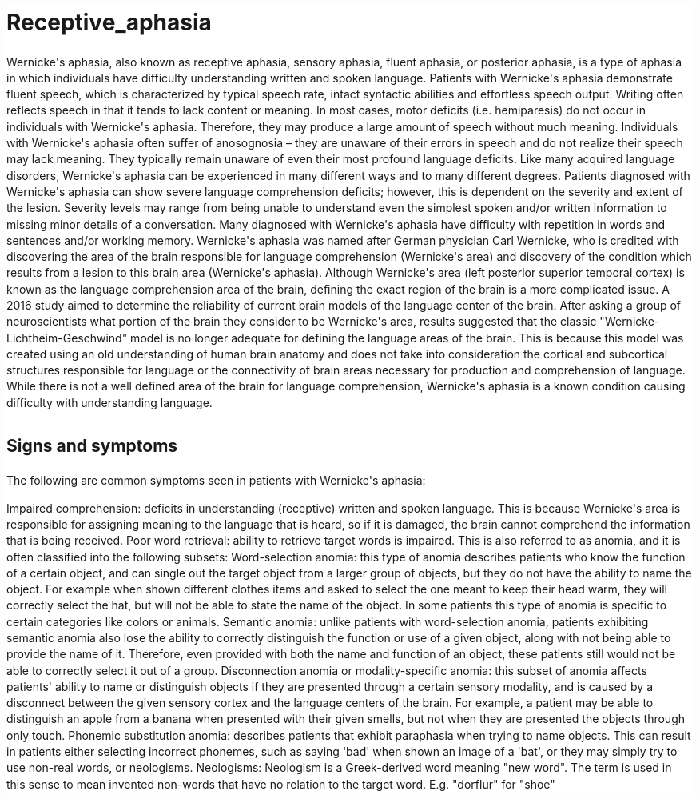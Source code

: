 # Receptive_aphasia

Wernicke's aphasia, also known as receptive aphasia, sensory aphasia, fluent aphasia, or posterior aphasia, is a type of aphasia in which individuals have difficulty understanding written and spoken language. Patients with Wernicke's aphasia demonstrate fluent speech, which is characterized by typical speech rate, intact syntactic abilities and effortless speech output. Writing often reflects speech in that it tends to lack content or meaning. In most cases, motor deficits (i.e. hemiparesis) do not occur in individuals with Wernicke's aphasia. Therefore, they may produce a large amount of speech without much meaning. Individuals with Wernicke's aphasia often suffer of anosognosia – they are unaware of their errors in speech and do not realize their speech may lack meaning. They typically remain unaware of even their most profound language deficits.
Like many acquired language disorders, Wernicke's aphasia can be experienced in many different ways and to many different degrees. Patients diagnosed with Wernicke's aphasia can show severe language comprehension deficits; however, this is dependent on the severity and extent of the lesion. Severity levels may range from being unable to understand even the simplest spoken and/or written information to missing minor details of a conversation. Many diagnosed with Wernicke's aphasia have difficulty with repetition in words and sentences and/or working memory.
Wernicke's aphasia was named after German physician Carl Wernicke, who is credited with discovering the area of the brain responsible for language comprehension (Wernicke's area) and discovery of the condition which results from a lesion to this brain area (Wernicke's aphasia). Although Wernicke's area (left posterior superior temporal cortex) is known as the language comprehension area of the brain, defining the exact region of the brain is a more complicated issue. A 2016 study aimed to determine the reliability of current brain models of the language center of the brain. After asking a group of neuroscientists what portion of the brain they consider to be Wernicke's area, results suggested that the classic "Wernicke-Lichtheim-Geschwind" model is no longer adequate for defining the language areas of the brain. This is because this model was created using an old understanding of human brain anatomy and does not take into consideration  the cortical and subcortical structures responsible for language or the connectivity of brain areas necessary for production and comprehension of language. While there is not a well defined area of the brain for language comprehension, Wernicke's aphasia is a known condition causing difficulty with understanding language.


## Signs and symptoms

The following are common symptoms seen in patients with Wernicke's aphasia:

Impaired comprehension: deficits in understanding (receptive) written and spoken language. This is because Wernicke's area is responsible for assigning meaning to the language that is heard, so if it is damaged, the brain cannot comprehend the information that is being received.
Poor word retrieval: ability to retrieve target words is impaired. This is also referred to as anomia, and it is often classified into the following subsets:
Word-selection anomia: this type of anomia describes patients who know the function of a certain object, and can single out the target object from a larger group of objects, but they do not have the ability to name the object. For example when shown different clothes items and asked to select the one meant to keep their head warm, they will correctly select the hat, but will not be able to state the name of the object. In some patients this type of anomia is specific to certain categories like colors or animals.
Semantic anomia: unlike patients with word-selection anomia, patients exhibiting semantic anomia also lose the ability to correctly distinguish the function or use of a given object, along with not being able to provide the name of it. Therefore, even provided with both the name and function of an object, these patients still would not be able to correctly select it out of a group.
Disconnection anomia or modality-specific anomia: this subset of anomia affects patients' ability to name or distinguish objects if they are presented through a certain sensory modality, and is caused by a disconnect between the given sensory cortex and the language centers of the brain. For example, a patient may be able to distinguish an apple from a banana when presented with their given smells, but not when they are presented the objects through only touch.
Phonemic substitution anomia: describes patients that exhibit paraphasia when trying to name objects. This can result in patients either selecting incorrect phonemes, such as saying 'bad' when shown an image of a 'bat', or they may simply try to use non-real words, or neologisms.
Neologisms: Neologism is a Greek-derived word meaning "new word". The term is used in this sense to mean invented non-words that have no relation to the target word.
E.g. "dorflur" for "shoe"